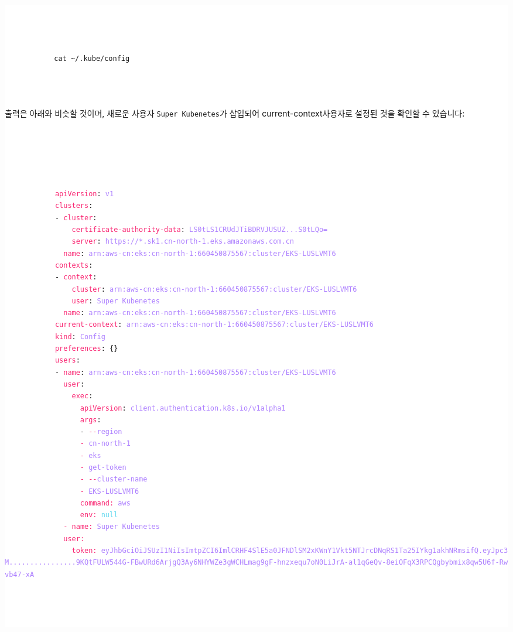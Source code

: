   <article className="highlight">
    <pre>
        <div className="copy-code-button" title="Copy Code"></div>
        <div className="code-over-div">
          <code>cat ~/.kube/config</code>
        </div>
    </pre>
  </article>

   출력은 아래와 비슷할 것이며, 새로운 사용자 `Super Kubenetes`가 삽입되어 current-context사용자로 설정된 것을 확인할 수 있습니다:

  <article className="highlight">
    <pre>
        <div className="copy-code-button" title="Copy Code"></div>
        <div className="code-over-div">
          <code>
            <span style="color:#f92672">apiVersion</span>: <span style="color:#ae81ff">v1</span> 
            <span style="color:#f92672">clusters</span>:
            <span>-</span><span style="color:#f92672">&nbsp;cluster</span>:
                <span style="color:#f92672">certificate-authority-data</span>: <span style="color:#ae81ff">LS0tLS1CRUdJTiBDRVJUSUZ...S0tLQo=</span> 
                <span style="color:#f92672">server</span>: <span style="color:#ae81ff"><a style="color:#ae81ff; cursor:text;">https://*.sk1.cn-north-1.eks.amazonaws.com.cn</a></span> 
              <span style="color:#f92672">name</span>: <span style="color:#ae81ff">arn:aws-cn:eks:cn-north-1:660450875567:cluster/EKS-LUSLVMT6</span> 
            <span style="color:#f92672">contexts</span>:
            <span>-</span><span style="color:#f92672">&nbsp;context</span>:
                <span style="color:#f92672">cluster</span>: <span style="color:#ae81ff">arn:aws-cn:eks:cn-north-1:660450875567:cluster/EKS-LUSLVMT6</span> 
                <span style="color:#f92672">user</span>: <span style="color:#ae81ff">Super Kubenetes</span> 
              <span style="color:#f92672">name</span>: <span style="color:#ae81ff">arn:aws-cn:eks:cn-north-1:660450875567:cluster/EKS-LUSLVMT6</span> 
            <span style="color:#f92672">current-context</span>: <span style="color:#ae81ff">arn:aws-cn:eks:cn-north-1:660450875567:cluster/EKS-LUSLVMT6</span> 
            <span style="color:#f92672">kind</span>: <span style="color:#ae81ff">Config</span> 
            <span style="color:#f92672">preferences</span>: {}
            <span style="color:#f92672">users</span>:
            <span>-</span><span style="color:#f92672">&nbsp;name</span>: <span style="color:#ae81ff">arn:aws-cn:eks:cn-north-1:660450875567:cluster/EKS-LUSLVMT6</span> 
              <span style="color:#f92672">user</span>:
                <span style="color:#f92672">exec</span>:
                  <span style="color:#f92672">apiVersion</span>: <span style="color:#ae81ff">client.authentication.k8s.io/v1alpha1</span> 
                  <span style="color:#f92672">args</span>:
                  <span>-</span><span style="color:#f92672">&nbsp;--<span style="color:#ae81ff">region</span> 
                  <span>-</span><span style="color:#f92672">&nbsp;<span style="color:#ae81ff">cn-north-1</span> 
                  <span>-</span><span style="color:#f92672">&nbsp;<span style="color:#ae81ff">eks</span> 
                  <span>-</span><span style="color:#f92672">&nbsp;<span style="color:#ae81ff">get-token</span> 
                  <span>-</span><span style="color:#f92672">&nbsp;--<span style="color:#ae81ff">cluster-name</span> 
                  <span>-</span><span style="color:#f92672">&nbsp;<span style="color:#ae81ff">EKS-LUSLVMT6</span> 
                  <span style="color:#f92672">command</span>: <span style="color:#ae81ff">aws</span> 
                  <span style="color:#f92672">env</span>: <span style="color:#66d9ef">null</span> 
              <span>-</span><span style="color:#f92672">&nbsp;name</span>: <span style="color:#ae81ff">Super Kubenetes</span> 
              <span style="color:#f92672">user</span>:
                <span style="color:#f92672">token</span>: <span style="color:#ae81ff">eyJhbGciOiJSUzI1NiIsImtpZCI6ImlCRHF4SlE5a0JFNDlSM2xKWnY1Vkt5NTJrcDNqRS1Ta25IYkg1akhNRmsifQ.eyJpc3M................9KQtFULW544G-FBwURd6ArjgQ3Ay6NHYWZe3gWCHLmag9gF-hnzxequ7oN0LiJrA-al1qGeQv-8eiOFqX3RPCQgbybmix8qw5U6f-Rwvb47-xA</span>
          </code>
        </div>
    </pre>
  </article>
